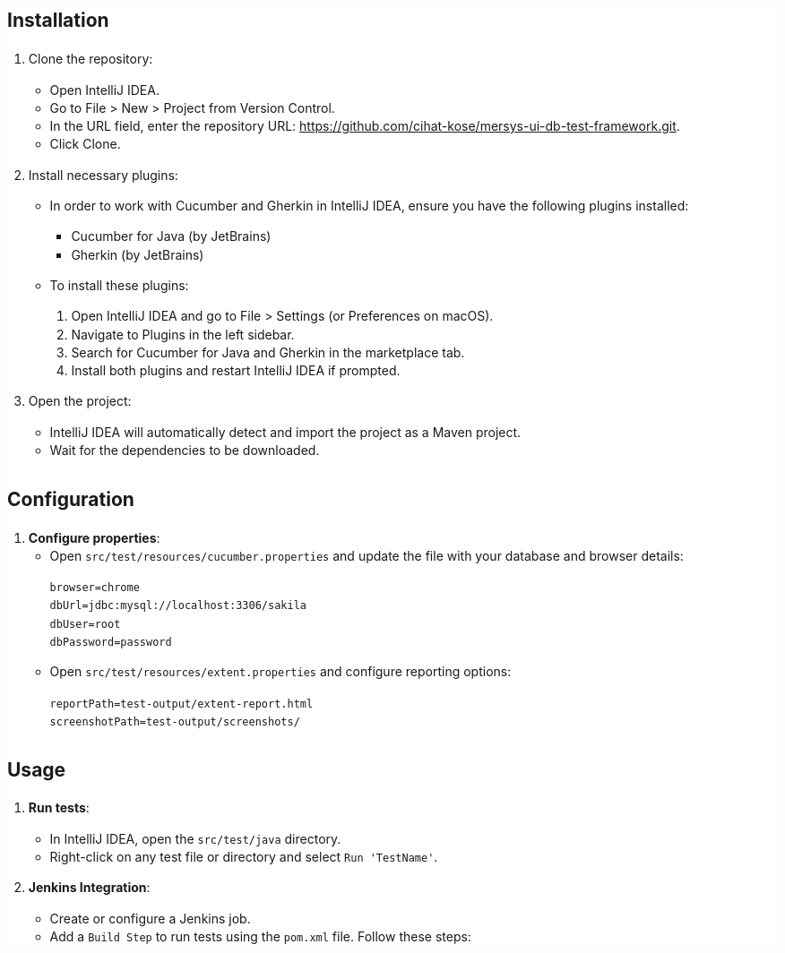 ## Installation

1. Clone the repository:
   - Open IntelliJ IDEA.
   - Go to File > New > Project from Version Control.
   - In the URL field, enter the repository URL: https://github.com/cihat-kose/mersys-ui-db-test-framework.git.
   - Click Clone.

2. Install necessary plugins:
   - In order to work with Cucumber and Gherkin in IntelliJ IDEA, ensure you have the following plugins installed:
      - Cucumber for Java (by JetBrains)
      - Gherkin (by JetBrains)

   - To install these plugins:
      1. Open IntelliJ IDEA and go to File > Settings (or Preferences on macOS).
      2. Navigate to Plugins in the left sidebar.
      3. Search for Cucumber for Java and Gherkin in the marketplace tab.
      4. Install both plugins and restart IntelliJ IDEA if prompted.

3. Open the project:
   - IntelliJ IDEA will automatically detect and import the project as a Maven project.
   - Wait for the dependencies to be downloaded.


## Configuration

1. **Configure properties**:
   - Open `src/test/resources/cucumber.properties` and update the file with your database and browser details:
       ```properties
       browser=chrome
       dbUrl=jdbc:mysql://localhost:3306/sakila
       dbUser=root
       dbPassword=password
       ```
   - Open `src/test/resources/extent.properties` and configure reporting options:
       ```properties
       reportPath=test-output/extent-report.html
       screenshotPath=test-output/screenshots/
       ```

## Usage

1. **Run tests**:
   - In IntelliJ IDEA, open the `src/test/java` directory.
   - Right-click on any test file or directory and select `Run 'TestName'`.

2. **Jenkins Integration**:
   - Create or configure a Jenkins job.
   - Add a `Build Step` to run tests using the `pom.xml` file. Follow these steps:
